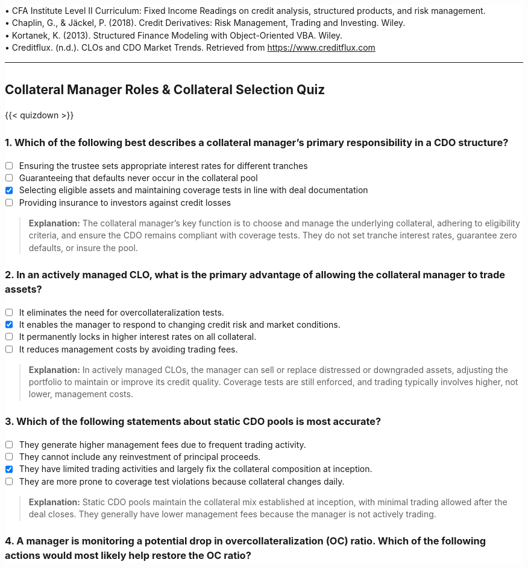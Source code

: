 • CFA Institute Level II Curriculum: Fixed Income Readings on credit analysis, structured products, and risk management.  
• Chaplin, G., & Jäckel, P. (2018). Credit Derivatives: Risk Management, Trading and Investing. Wiley.  
• Kortanek, K. (2013). Structured Finance Modeling with Object-Oriented VBA. Wiley.  
• Creditflux. (n.d.). CLOs and CDO Market Trends. Retrieved from https://www.creditflux.com

--------------------------------------------------------------------------------

## Collateral Manager Roles & Collateral Selection Quiz

{{< quizdown >}}

### 1. Which of the following best describes a collateral manager’s primary responsibility in a CDO structure?

- [ ] Ensuring the trustee sets appropriate interest rates for different tranches
- [ ] Guaranteeing that defaults never occur in the collateral pool
- [x] Selecting eligible assets and maintaining coverage tests in line with deal documentation
- [ ] Providing insurance to investors against credit losses

> **Explanation:** The collateral manager’s key function is to choose and manage the underlying collateral, adhering to eligibility criteria, and ensure the CDO remains compliant with coverage tests. They do not set tranche interest rates, guarantee zero defaults, or insure the pool.


### 2. In an actively managed CLO, what is the primary advantage of allowing the collateral manager to trade assets?

- [ ] It eliminates the need for overcollateralization tests.
- [x] It enables the manager to respond to changing credit risk and market conditions.
- [ ] It permanently locks in higher interest rates on all collateral.
- [ ] It reduces management costs by avoiding trading fees.

> **Explanation:** In actively managed CLOs, the manager can sell or replace distressed or downgraded assets, adjusting the portfolio to maintain or improve its credit quality. Coverage tests are still enforced, and trading typically involves higher, not lower, management costs.


### 3. Which of the following statements about static CDO pools is most accurate?

- [ ] They generate higher management fees due to frequent trading activity.
- [ ] They cannot include any reinvestment of principal proceeds.
- [x] They have limited trading activities and largely fix the collateral composition at inception.
- [ ] They are more prone to coverage test violations because collateral changes daily.

> **Explanation:** Static CDO pools maintain the collateral mix established at inception, with minimal trading allowed after the deal closes. They generally have lower management fees because the manager is not actively trading.


### 4. A manager is monitoring a potential drop in overcollateralization (OC) ratio. Which of the following actions would most likely help restore the OC ratio?

